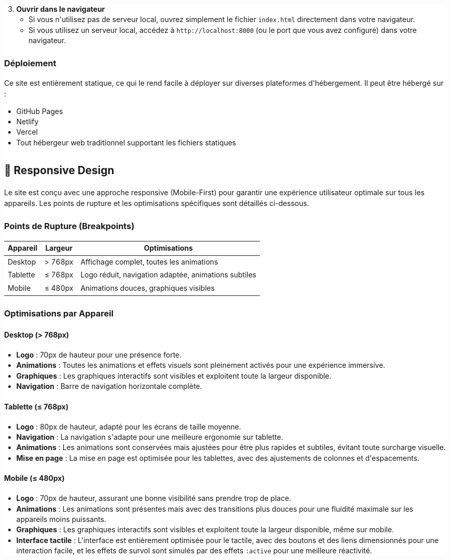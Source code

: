 3. **Ouvrir dans le navigateur**
   - Si vous n'utilisez pas de serveur local, ouvrez simplement le fichier `index.html` directement dans votre navigateur.
   - Si vous utilisez un serveur local, accédez à `http://localhost:8000` (ou le port que vous avez configuré) dans votre navigateur.

### Déploiement

Ce site est entièrement statique, ce qui le rend facile à déployer sur diverses plateformes d'hébergement. Il peut être hébergé sur :
- GitHub Pages
- Netlify
- Vercel
- Tout hébergeur web traditionnel supportant les fichiers statiques

## 📱 Responsive Design

Le site est conçu avec une approche responsive (Mobile-First) pour garantir une expérience utilisateur optimale sur tous les appareils. Les points de rupture et les optimisations spécifiques sont détaillés ci-dessous.

### Points de Rupture (Breakpoints)

| Appareil | Largeur | Optimisations |
|----------|---------|---------------|
| Desktop | > 768px | Affichage complet, toutes les animations |
| Tablette | ≤ 768px | Logo réduit, navigation adaptée, animations subtiles |
| Mobile | ≤ 480px | Animations douces, graphiques visibles |

### Optimisations par Appareil

#### Desktop (> 768px)
- **Logo** : 70px de hauteur pour une présence forte.
- **Animations** : Toutes les animations et effets visuels sont pleinement activés pour une expérience immersive.
- **Graphiques** : Les graphiques interactifs sont visibles et exploitent toute la largeur disponible.
- **Navigation** : Barre de navigation horizontale complète.

#### Tablette (≤ 768px)
- **Logo** : 80px de hauteur, adapté pour les écrans de taille moyenne.
- **Navigation** : La navigation s'adapte pour une meilleure ergonomie sur tablette.
- **Animations** : Les animations sont conservées mais ajustées pour être plus rapides et subtiles, évitant toute surcharge visuelle.
- **Mise en page** : La mise en page est optimisée pour les tablettes, avec des ajustements de colonnes et d'espacements.

#### Mobile (≤ 480px)
- **Logo** : 70px de hauteur, assurant une bonne visibilité sans prendre trop de place.
- **Animations** : Les animations sont présentes mais avec des transitions plus douces pour une fluidité maximale sur les appareils moins puissants.
- **Graphiques** : Les graphiques interactifs sont visibles et exploitent toute la largeur disponible, même sur mobile.
- **Interface tactile** : L'interface est entièrement optimisée pour le tactile, avec des boutons et des liens dimensionnés pour une interaction facile, et les effets de survol sont simulés par des effets `:active` pour une meilleure réactivité.
